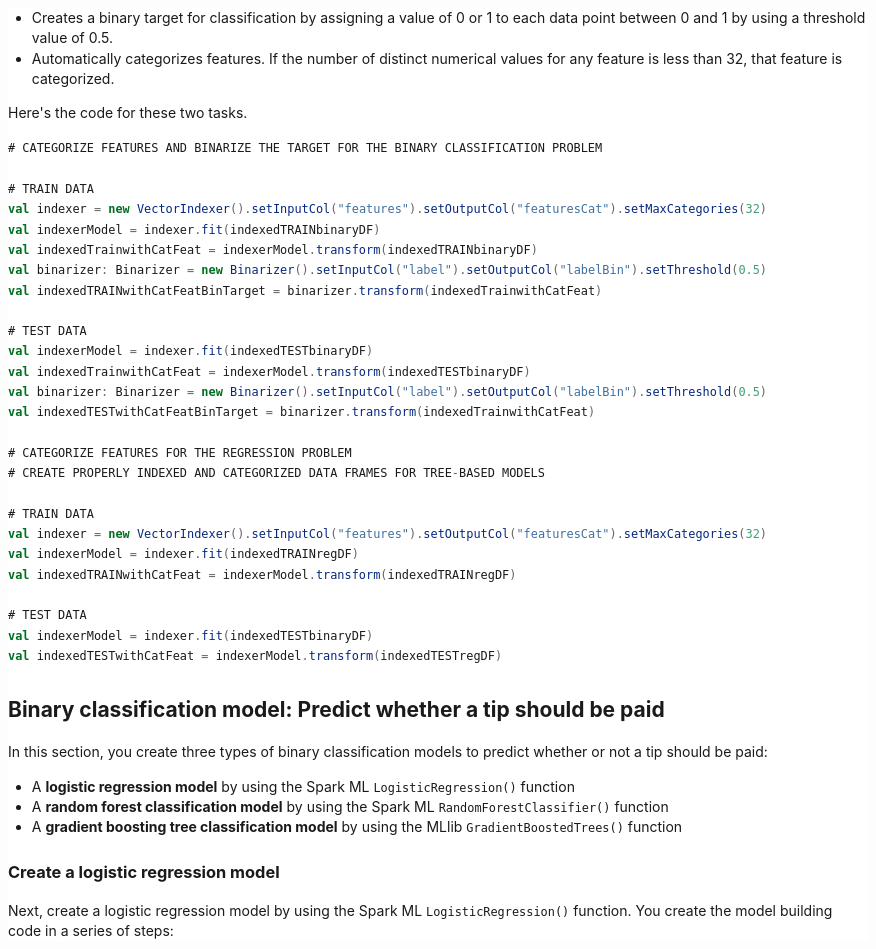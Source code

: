 * Creates a binary target for classification by assigning a value of 0 or 1 to each data point between 0 and 1 by using a threshold value of 0.5.
* Automatically categorizes features. If the number of distinct numerical values for any feature is less than 32, that feature is categorized.

Here's the code for these two tasks.

```scala
# CATEGORIZE FEATURES AND BINARIZE THE TARGET FOR THE BINARY CLASSIFICATION PROBLEM

# TRAIN DATA
val indexer = new VectorIndexer().setInputCol("features").setOutputCol("featuresCat").setMaxCategories(32)
val indexerModel = indexer.fit(indexedTRAINbinaryDF)
val indexedTrainwithCatFeat = indexerModel.transform(indexedTRAINbinaryDF)
val binarizer: Binarizer = new Binarizer().setInputCol("label").setOutputCol("labelBin").setThreshold(0.5)
val indexedTRAINwithCatFeatBinTarget = binarizer.transform(indexedTrainwithCatFeat)

# TEST DATA
val indexerModel = indexer.fit(indexedTESTbinaryDF)
val indexedTrainwithCatFeat = indexerModel.transform(indexedTESTbinaryDF)
val binarizer: Binarizer = new Binarizer().setInputCol("label").setOutputCol("labelBin").setThreshold(0.5)
val indexedTESTwithCatFeatBinTarget = binarizer.transform(indexedTrainwithCatFeat)

# CATEGORIZE FEATURES FOR THE REGRESSION PROBLEM
# CREATE PROPERLY INDEXED AND CATEGORIZED DATA FRAMES FOR TREE-BASED MODELS

# TRAIN DATA
val indexer = new VectorIndexer().setInputCol("features").setOutputCol("featuresCat").setMaxCategories(32)
val indexerModel = indexer.fit(indexedTRAINregDF)
val indexedTRAINwithCatFeat = indexerModel.transform(indexedTRAINregDF)

# TEST DATA
val indexerModel = indexer.fit(indexedTESTbinaryDF)
val indexedTESTwithCatFeat = indexerModel.transform(indexedTESTregDF)
```

## Binary classification model: Predict whether a tip should be paid
In this section, you create three types of binary classification models to predict whether or not a tip should be paid:

* A **logistic regression model** by using the Spark ML `LogisticRegression()` function
* A **random forest classification model** by using the Spark ML `RandomForestClassifier()` function
* A **gradient boosting tree classification model** by using the MLlib `GradientBoostedTrees()` function

### Create a logistic regression model
Next, create a logistic regression model by using the Spark ML `LogisticRegression()` function. You create the model building code in a series of steps:
